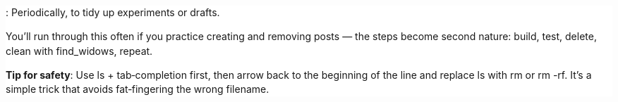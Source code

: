 : Periodically, to tidy up experiments or drafts.

You’ll run through this often if you practice creating and removing posts — the steps become second nature: build, test, delete, clean with find_widows, repeat.

**Tip for safety**: Use ls + tab‑completion first, then arrow back to the beginning of the line and replace ls with rm or rm -rf. It’s a simple trick that avoids fat‑fingering the wrong filename.
